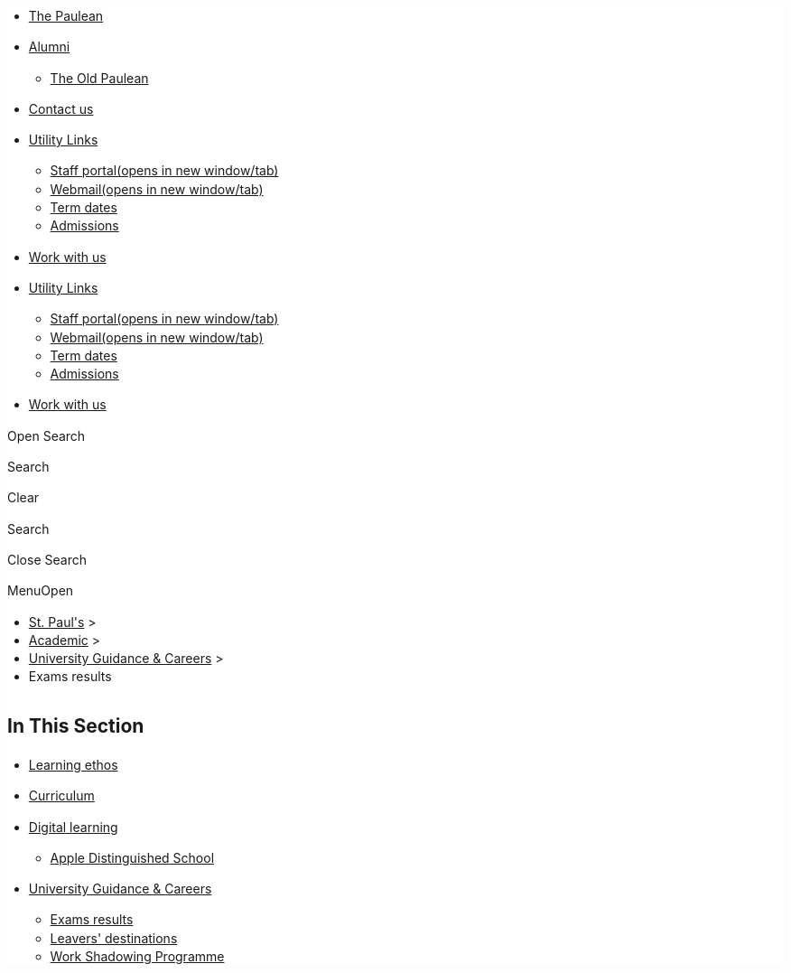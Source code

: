  * [The Paulean](/thepaulean)
  * [Alumni](/alumni)

    * [The Old Paulean](/alumni/the-old-paulean)

  * [Contact us](/contact-us)



  * [Utility Links](/utility-link)

    * [Staff portal(opens in new window/tab)](http://portal.stpauls.br)
    * [Webmail(opens in new window/tab)](https://outlook.office.com/mail/)
    * [Term dates](/school-life/calendar-term-dates)
    * [Admissions](/admissions)

  * [Work with us](/about-us/work-with-us)



[](https://www.stpauls.br)

  * [Utility Links](/utility-link)

    * [Staff portal(opens in new window/tab)](http://portal.stpauls.br)
    * [Webmail(opens in new window/tab)](https://outlook.office.com/mail/)
    * [Term dates](/school-life/calendar-term-dates)
    * [Admissions](/admissions)

  * [Work with us](/about-us/work-with-us)



Open Search 

Search

Clear

Search

Close Search

MenuOpen

  * [St. Paul's](/) >
  * [Academic](/academic) >
  * [University Guidance & Careers](/academic/university-guidance-careers) >
  * Exams results 



## In This Section

  * [Learning ethos ](/academic/learning-ethos)
  * [Curriculum](/academic/curriculum)
  * [Digital learning](/academic/digital-learning)

    * [Apple Distinguished School](/academic/digital-learning/apple-distinguished-school)

  * [University Guidance & Careers](/academic/university-guidance-careers)

    * [Exams results](/academic/university-guidance-careers/exams-results)
    * [Leavers' destinations](/academic/university-guidance-careers/leavers-destinations)
    * [Work Shadowing Programme](/academic/university-guidance-careers/work-shadowing-programme)
